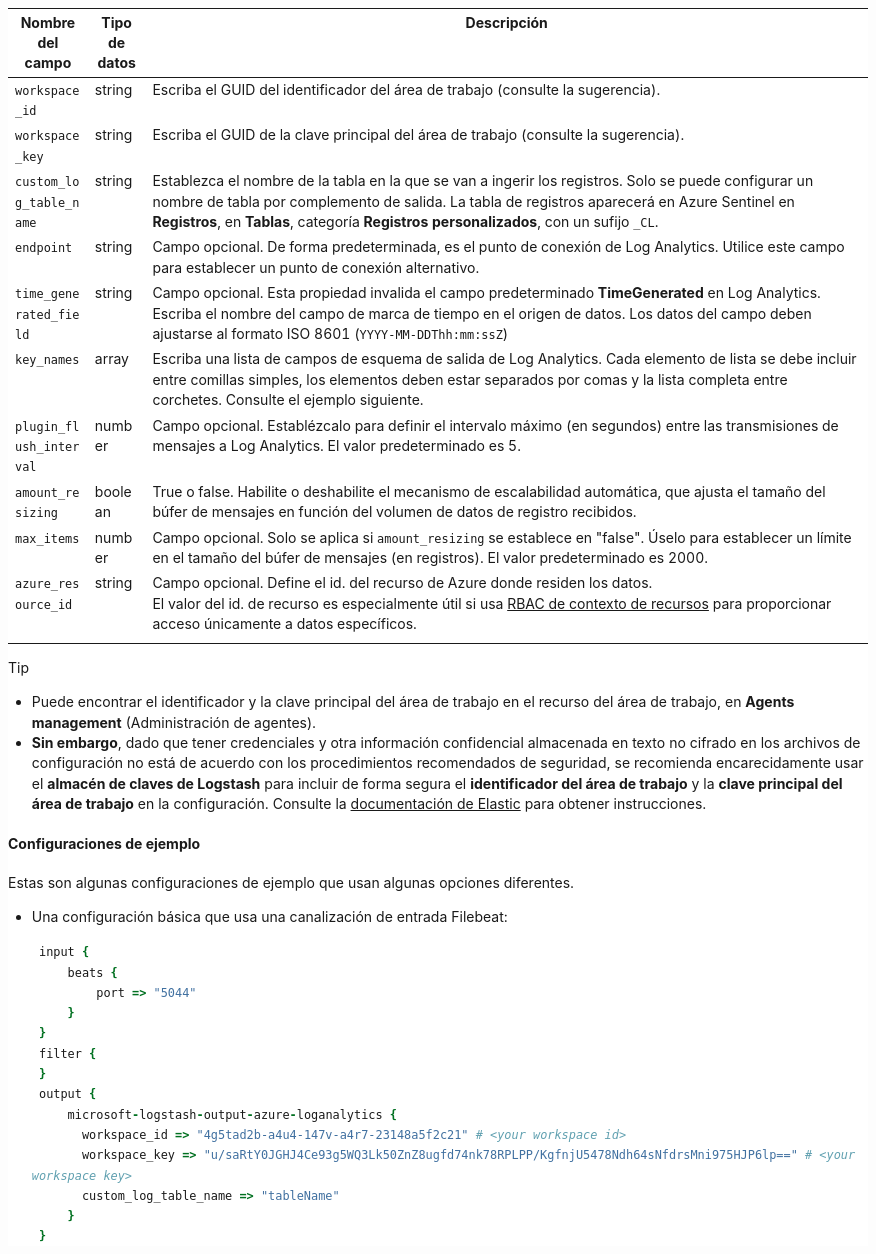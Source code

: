 | Nombre del campo | Tipo de datos | Descripción |
|----------------|---------------|-----------------|
| `workspace_id` | string | Escriba el GUID del identificador del área de trabajo (consulte la sugerencia). |
| `workspace_key` | string | Escriba el GUID de la clave principal del área de trabajo (consulte la sugerencia). |
| `custom_log_table_name` | string | Establezca el nombre de la tabla en la que se van a ingerir los registros. Solo se puede configurar un nombre de tabla por complemento de salida. La tabla de registros aparecerá en Azure Sentinel en **Registros**, en **Tablas**, categoría **Registros personalizados**, con un sufijo `_CL`. |
| `endpoint` | string | Campo opcional. De forma predeterminada, es el punto de conexión de Log Analytics. Utilice este campo para establecer un punto de conexión alternativo. |
| `time_generated_field` | string | Campo opcional. Esta propiedad invalida el campo predeterminado **TimeGenerated** en Log Analytics. Escriba el nombre del campo de marca de tiempo en el origen de datos. Los datos del campo deben ajustarse al formato ISO 8601 (`YYYY-MM-DDThh:mm:ssZ`) |
| `key_names` | array | Escriba una lista de campos de esquema de salida de Log Analytics. Cada elemento de lista se debe incluir entre comillas simples, los elementos deben estar separados por comas y la lista completa entre corchetes. Consulte el ejemplo siguiente. |
| `plugin_flush_interval` | number | Campo opcional. Establézcalo para definir el intervalo máximo (en segundos) entre las transmisiones de mensajes a Log Analytics. El valor predeterminado es 5. |
| `amount_resizing` | boolean | True o false. Habilite o deshabilite el mecanismo de escalabilidad automática, que ajusta el tamaño del búfer de mensajes en función del volumen de datos de registro recibidos. |
| `max_items` | number | Campo opcional. Solo se aplica si `amount_resizing` se establece en "false". Úselo para establecer un límite en el tamaño del búfer de mensajes (en registros). El valor predeterminado es 2000.  |
| `azure_resource_id` | string | Campo opcional. Define el id. del recurso de Azure donde residen los datos. <br>El valor del id. de recurso es especialmente útil si usa [RBAC de contexto de recursos](resource-context-rbac.md) para proporcionar acceso únicamente a datos específicos. |
| | | |

> [!TIP]
> -  Puede encontrar el identificador y la clave principal del área de trabajo en el recurso del área de trabajo, en **Agents management** (Administración de agentes).
> - **Sin embargo**, dado que tener credenciales y otra información confidencial almacenada en texto no cifrado en los archivos de configuración no está de acuerdo con los procedimientos recomendados de seguridad, se recomienda encarecidamente usar el **almacén de claves de Logstash** para incluir de forma segura el **identificador del área de trabajo** y la **clave principal del área de trabajo** en la configuración. Consulte la [documentación de Elastic](https://www.elastic.co/guide/en/logstash/current/getting-started-with-logstash.html) para obtener instrucciones.

#### <a name="sample-configurations"></a>Configuraciones de ejemplo

Estas son algunas configuraciones de ejemplo que usan algunas opciones diferentes.

- Una configuración básica que usa una canalización de entrada Filebeat:

   ```ruby
    input {
        beats {
            port => "5044"
        }
    }
    filter {
    }
    output {
        microsoft-logstash-output-azure-loganalytics {
          workspace_id => "4g5tad2b-a4u4-147v-a4r7-23148a5f2c21" # <your workspace id>
          workspace_key => "u/saRtY0JGHJ4Ce93g5WQ3Lk50ZnZ8ugfd74nk78RPLPP/KgfnjU5478Ndh64sNfdrsMni975HJP6lp==" # <your workspace key>
          custom_log_table_name => "tableName"
        }
    }
   ```
    